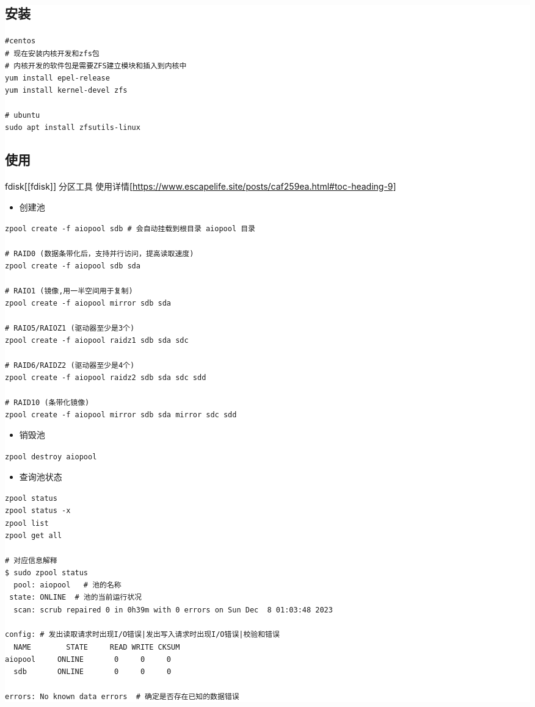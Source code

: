 
## 安装
```shell
#centos
# 现在安装内核开发和zfs包
# 内核开发的软件包是需要ZFS建立模块和插入到内核中
yum install epel-release
yum install kernel-devel zfs

# ubuntu
sudo apt install zfsutils-linux
```

## 使用
fdisk[[fdisk]] 分区工具
使用详情[https://www.escapelife.site/posts/caf259ea.html#toc-heading-9]
- 创建池
```shell
zpool create -f aiopool sdb # 会自动挂载到根目录 aiopool 目录

# RAID0 (数据条带化后，支持并行访问，提高读取速度)
zpool create -f aiopool sdb sda

# RAIO1 (镜像,用一半空间用于复制)
zpool create -f aiopool mirror sdb sda

# RAIO5/RAIOZ1 (驱动器至少是3个)
zpool create -f aiopool raidz1 sdb sda sdc

# RAID6/RAIDZ2 (驱动器至少是4个)
zpool create -f aiopool raidz2 sdb sda sdc sdd

# RAID10 (条带化镜像)
zpool create -f aiopool mirror sdb sda mirror sdc sdd
```

- 销毁池
```shell
zpool destroy aiopool
```

- 查询池状态
```shell
zpool status
zpool status -x
zpool list
zpool get all

# 对应信息解释
$ sudo zpool status
  pool: aiopool   # 池的名称
 state: ONLINE  # 池的当前运行状况
  scan: scrub repaired 0 in 0h39m with 0 errors on Sun Dec  8 01:03:48 2023

config: # 发出读取请求时出现I/O错误|发出写入请求时出现I/O错误|校验和错误
  NAME        STATE     READ WRITE CKSUM
aiopool     ONLINE       0     0     0
  sdb       ONLINE       0     0     0

errors: No known data errors  # 确定是否存在已知的数据错误
```

